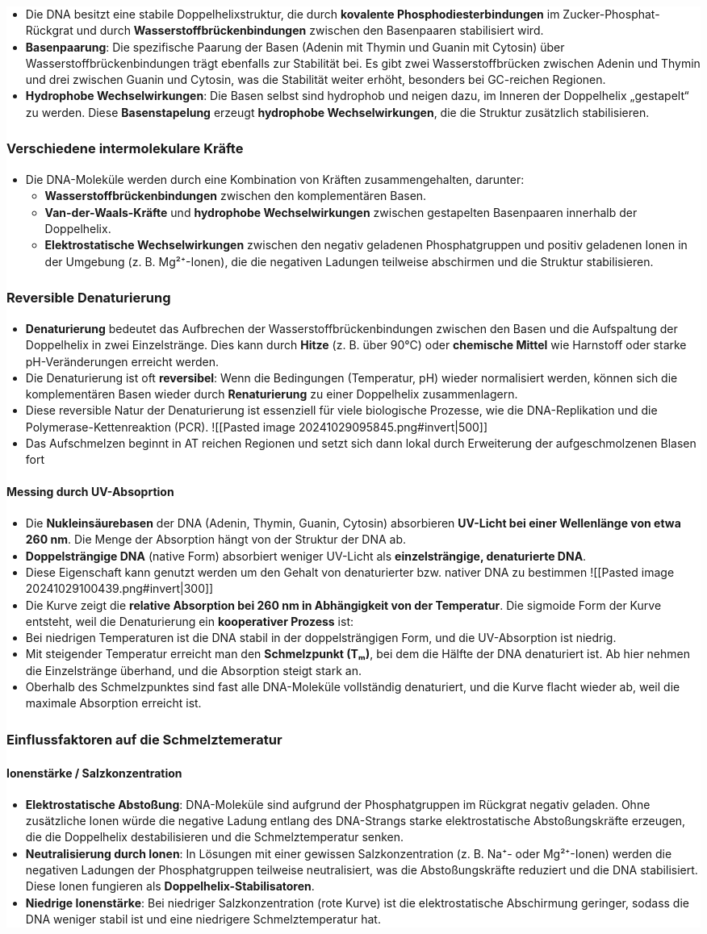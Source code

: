 - Die DNA besitzt eine stabile Doppelhelixstruktur, die durch **kovalente Phosphodiesterbindungen** im Zucker-Phosphat-Rückgrat und durch **Wasserstoffbrückenbindungen** zwischen den Basenpaaren stabilisiert wird.
- **Basenpaarung**: Die spezifische Paarung der Basen (Adenin mit Thymin und Guanin mit Cytosin) über Wasserstoffbrückenbindungen trägt ebenfalls zur Stabilität bei. Es gibt zwei Wasserstoffbrücken zwischen Adenin und Thymin und drei zwischen Guanin und Cytosin, was die Stabilität weiter erhöht, besonders bei GC-reichen Regionen.
- **Hydrophobe Wechselwirkungen**: Die Basen selbst sind hydrophob und neigen dazu, im Inneren der Doppelhelix „gestapelt“ zu werden. Diese **Basenstapelung** erzeugt **hydrophobe Wechselwirkungen**, die die Struktur zusätzlich stabilisieren.
### Verschiedene intermolekulare Kräfte
- Die DNA-Moleküle werden durch eine Kombination von Kräften zusammengehalten, darunter:
    - **Wasserstoffbrückenbindungen** zwischen den komplementären Basen.
    - **Van-der-Waals-Kräfte** und **hydrophobe Wechselwirkungen** zwischen gestapelten Basenpaaren innerhalb der Doppelhelix.
    - **Elektrostatische Wechselwirkungen** zwischen den negativ geladenen Phosphatgruppen und positiv geladenen Ionen in der Umgebung (z. B. Mg²⁺-Ionen), die die negativen Ladungen teilweise abschirmen und die Struktur stabilisieren.
### Reversible Denaturierung
- **Denaturierung** bedeutet das Aufbrechen der Wasserstoffbrückenbindungen zwischen den Basen und die Aufspaltung der Doppelhelix in zwei Einzelstränge. Dies kann durch **Hitze** (z. B. über 90°C) oder **chemische Mittel** wie Harnstoff oder starke pH-Veränderungen erreicht werden.
- Die Denaturierung ist oft **reversibel**: Wenn die Bedingungen (Temperatur, pH) wieder normalisiert werden, können sich die komplementären Basen wieder durch **Renaturierung** zu einer Doppelhelix zusammenlagern.
- Diese reversible Natur der Denaturierung ist essenziell für viele biologische Prozesse, wie die DNA-Replikation und die Polymerase-Kettenreaktion (PCR).
![[Pasted image 20241029095845.png#invert|500]]
- Das Aufschmelzen beginnt in AT reichen Regionen und setzt sich dann lokal durch Erweiterung der aufgeschmolzenen Blasen fort
#### Messing durch UV-Absoprtion
- Die **Nukleinsäurebasen** der DNA (Adenin, Thymin, Guanin, Cytosin) absorbieren **UV-Licht bei einer Wellenlänge von etwa 260 nm**. Die Menge der Absorption hängt von der Struktur der DNA ab.
- **Doppelsträngige DNA** (native Form) absorbiert weniger UV-Licht als **einzelsträngige, denaturierte DNA**. 
- Diese Eigenschaft kann genutzt werden um den Gehalt von denaturierter bzw. nativer DNA zu bestimmen
![[Pasted image 20241029100439.png#invert|300]]
- Die Kurve zeigt die **relative Absorption bei 260 nm in Abhängigkeit von der Temperatur**. Die sigmoide Form der Kurve entsteht, weil die Denaturierung ein **kooperativer Prozess** ist:
- Bei niedrigen Temperaturen ist die DNA stabil in der doppelsträngigen Form, und die UV-Absorption ist niedrig.
- Mit steigender Temperatur erreicht man den **Schmelzpunkt (Tₘ)**, bei dem die Hälfte der DNA denaturiert ist. Ab hier nehmen die Einzelstränge überhand, und die Absorption steigt stark an.
- Oberhalb des Schmelzpunktes sind fast alle DNA-Moleküle vollständig denaturiert, und die Kurve flacht wieder ab, weil die maximale Absorption erreicht ist.
### Einflussfaktoren auf die Schmelztemeratur
#### Ionenstärke / Salzkonzentration
- **Elektrostatische Abstoßung**: DNA-Moleküle sind aufgrund der Phosphatgruppen im Rückgrat negativ geladen. Ohne zusätzliche Ionen würde die negative Ladung entlang des DNA-Strangs starke elektrostatische Abstoßungskräfte erzeugen, die die Doppelhelix destabilisieren und die Schmelztemperatur senken.
- **Neutralisierung durch Ionen**: In Lösungen mit einer gewissen Salzkonzentration (z. B. Na⁺- oder Mg²⁺-Ionen) werden die negativen Ladungen der Phosphatgruppen teilweise neutralisiert, was die Abstoßungskräfte reduziert und die DNA stabilisiert. Diese Ionen fungieren als **Doppelhelix-Stabilisatoren**.
- **Niedrige Ionenstärke**: Bei niedriger Salzkonzentration (rote Kurve) ist die elektrostatische Abschirmung geringer, sodass die DNA weniger stabil ist und eine niedrigere Schmelztemperatur hat.